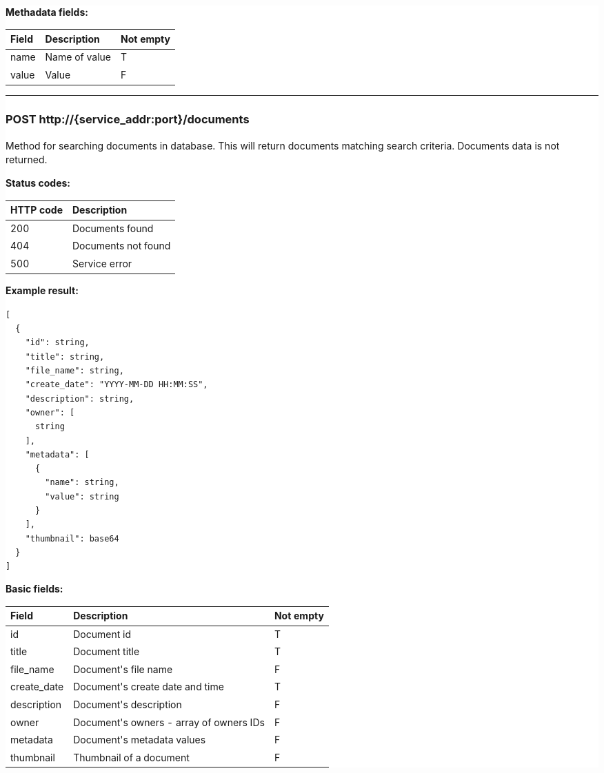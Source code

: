 **Methadata fields:**

| Field | Description | Not empty |
|:---|:---|:---|
| name | Name of value | T |
| value | Value | F |


---

### POST http://{service_addr:port}/documents
Method for searching documents in database. This will return documents matching search criteria. Documents data is not returned.


**Status codes:**

| HTTP code | Description |
|:---|:---|
| 200 | Documents found |
| 404 | Documents not found |
| 500 | Service error |

**Example result:**

```
[
  {
    "id": string,
    "title": string,
    "file_name": string,
    "create_date": "YYYY-MM-DD HH:MM:SS",
    "description": string,
    "owner": [
      string
    ],
    "metadata": [
      {
        "name": string,
        "value": string
      }
    ],
    "thumbnail": base64
  }
]
```

**Basic fields:**

| Field | Description | Not empty |
|:---|:---|:---|
| id | Document id | T |
| title | Document title | T |
| file_name | Document's file name | F |
| create_date | Document's create date and time | T |
| description | Document's description | F |
| owner | Document's owners - array of owners IDs | F |
| metadata | Document's metadata values | F |
| thumbnail | Thumbnail of a document | F |
